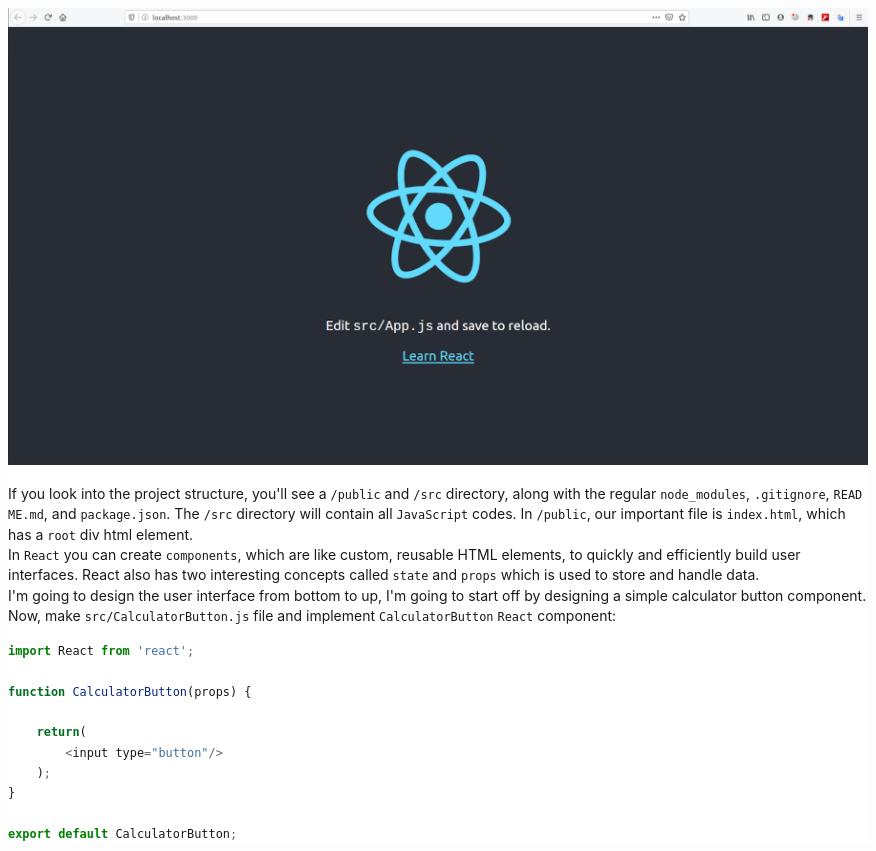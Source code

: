 ![start React project](images/image1.png "start React project")

If you look into the project structure, you'll see a `/public` and `/src`
directory, along with the regular `node_modules`, `.gitignore`, `README.md`,
and `package.json`.
The `/src` directory will contain all `JavaScript` codes.
In `/public`, our important file is `index.html`, which has a `root` div html
element.  
In `React` you can create `components`, which are like custom, reusable HTML
elements, to quickly and efficiently build user interfaces. React also has two
interesting concepts called `state` and `props` which is used to store and
handle data.  
I'm going to design the user interface from bottom to up, I'm going to start
off by designing a simple calculator button component.  
Now, make `src/CalculatorButton.js` file and implement `CalculatorButton`
`React` component:  

```JavaScript
import React from 'react';

function CalculatorButton(props) {

    return(
        <input type="button"/>
    );
}

export default CalculatorButton;
```
